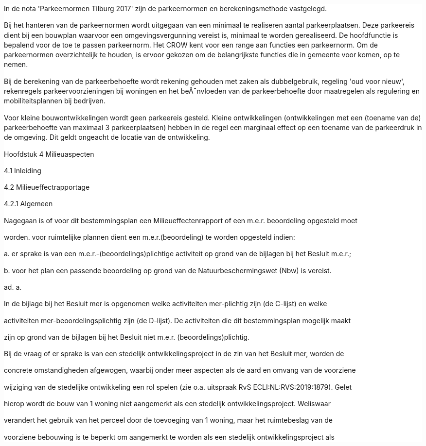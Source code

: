 In de nota 'Parkeernormen Tilburg 2017' zijn de parkeernormen en berekeningsmethode vastgelegd.

Bij het hanteren van de parkeernormen wordt uitgegaan van een minimaal te realiseren aantal parkeerplaatsen. Deze parkeereis dient bij een bouwplan waarvoor een omgevingsvergunning vereist is, minimaal te worden gerealiseerd. De hoofdfunctie is bepalend voor de toe te passen parkeernorm. Het CROW kent voor een range aan functies een parkeernorm. Om de parkeernormen overzichtelijk te houden, is ervoor gekozen om de belangrijkste functies die in gemeente voor komen, op te nemen.

Bij de berekening van de parkeerbehoefte wordt rekening gehouden met zaken als dubbelgebruik, regeling 'oud voor nieuw', rekenregels parkeervoorzieningen bij woningen en het beÃ¯nvloeden van de parkeerbehoefte door maatregelen als regulering en mobiliteitsplannen bij bedrijven.

Voor kleine bouwontwikkelingen wordt geen parkeereis gesteld. Kleine ontwikkelingen (ontwikkelingen met een (toename van de) parkeerbehoefte van maximaal 3 parkeerplaatsen) hebben in de regel een marginaal effect op een toename van de parkeerdruk in de omgeving. Dit geldt ongeacht de locatie van de ontwikkeling.

Hoofdstuk 4 Milieuaspecten

4\.1 Inleiding

4\.2 Milieueffectrapportage

4\.2\.1 Algemeen

Nagegaan is of voor dit bestemmingsplan een Milieueffectenrapport of een m.e.r. beoordeling opgesteld moet

worden. voor ruimtelijke plannen dient een m.e.r.(beoordeling) te worden opgesteld indien:

a. er sprake is van een m.e.r.\-(beoordelings)plichtige activiteit op grond van de bijlagen bij het Besluit m.e.r.;

b. voor het plan een passende beoordeling op grond van de Natuurbeschermingswet (Nbw) is vereist.

ad. a.

In de bijlage bij het Besluit mer is opgenomen welke activiteiten mer\-plichtig zijn (de C\-lijst) en welke

activiteiten mer\-beoordelingsplichtig zijn (de D\-lijst). De activiteiten die dit bestemmingsplan mogelijk maakt

zijn op grond van de bijlagen bij het Besluit niet m.e.r. (beoordelings)plichtig.

Bij de vraag of er sprake is van een stedelijk ontwikkelingsproject in de zin van het Besluit mer, worden de

concrete omstandigheden afgewogen, waarbij onder meer aspecten als de aard en omvang van de voorziene

wijziging van de stedelijke ontwikkeling een rol spelen (zie o.a. uitspraak RvS ECLI:NL:RVS:2019:1879\). Gelet

hierop wordt de bouw van 1 woning niet aangemerkt als een stedelijk ontwikkelingsproject. Weliswaar

verandert het gebruik van het perceel door de toevoeging van 1 woning, maar het ruimtebeslag van de

voorziene bebouwing is te beperkt om aangemerkt te worden als een stedelijk ontwikkelingsproject als

